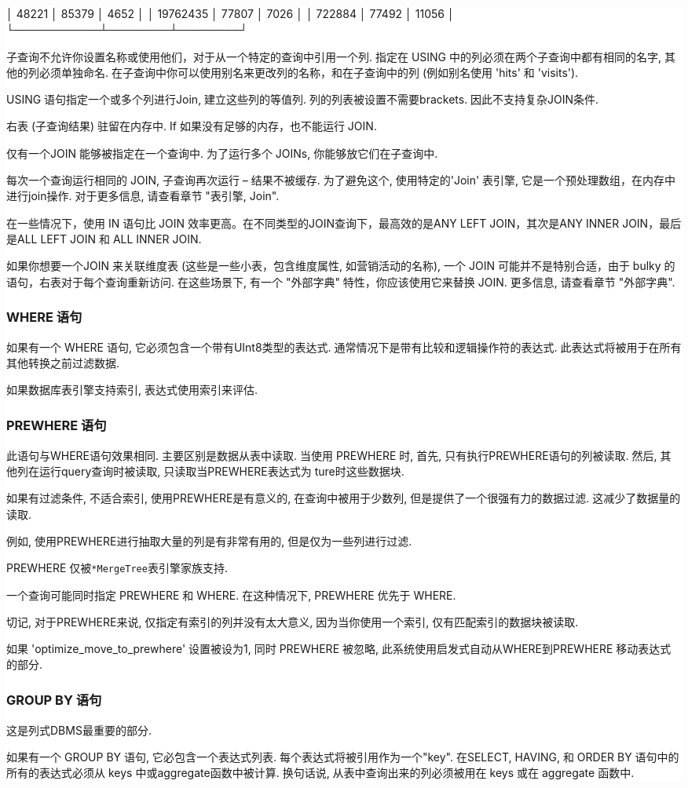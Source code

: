 │     48221 │  85379 │   4652 │
│  19762435 │  77807 │   7026 │
│    722884 │  77492 │  11056 │
└───────────┴────────┴────────┘

子查询不允许你设置名称或使用他们，对于从一个特定的查询中引用一个列. 指定在 USING 中的列必须在两个子查询中都有相同的名字, 其他的列必须单独命名. 在子查询中你可以使用别名来更改列的名称，和在子查询中的列 (例如别名使用 'hits' 和 'visits').



USING 语句指定一个或多个列进行Join, 建立这些列的等值列. 列的列表被设置不需要brackets. 因此不支持复杂JOIN条件.



右表 (子查询结果) 驻留在内存中. If 如果没有足够的内存，也不能运行 JOIN.



仅有一个JOIN 能够被指定在一个查询中. 为了运行多个 JOINs, 你能够放它们在子查询中.



每次一个查询运行相同的 JOIN, 子查询再次运行 – 结果不被缓存. 为了避免这个, 使用特定的'Join' 表引擎, 它是一个预处理数组，在内存中进行join操作. 对于更多信息, 请查看章节 "表引擎, Join".



在一些情况下，使用 IN 语句比 JOIN 效率更高。在不同类型的JOIN查询下，最高效的是ANY LEFT JOIN，其次是ANY INNER JOIN，最后是ALL LEFT JOIN 和 ALL INNER JOIN.

如果你想要一个JOIN 来关联维度表 (这些是一些小表，包含维度属性, 如营销活动的名称), 一个 JOIN 可能并不是特别合适，由于 bulky 的语句，右表对于每个查询重新访问. 在这些场景下, 有一个 "外部字典" 特性，你应该使用它来替换 JOIN. 更多信息, 请查看章节 "外部字典".



### WHERE 语句

如果有一个 WHERE 语句, 它必须包含一个带有UInt8类型的表达式. 通常情况下是带有比较和逻辑操作符的表达式.
此表达式将被用于在所有其他转换之前过滤数据.

如果数据库表引擎支持索引, 表达式使用索引来评估.

### PREWHERE 语句

此语句与WHERE语句效果相同. 主要区别是数据从表中读取.
当使用 PREWHERE 时, 首先, 只有执行PREWHERE语句的列被读取. 然后, 其他列在运行query查询时被读取, 只读取当PREWHERE表达式为 ture时这些数据块.

如果有过滤条件, 不适合索引, 使用PREWHERE是有意义的, 在查询中被用于少数列, 但是提供了一个很强有力的数据过滤. 这减少了数据量的读取.

例如, 使用PREWHERE进行抽取大量的列是有非常有用的, 但是仅为一些列进行过滤.

PREWHERE 仅被`*MergeTree`表引擎家族支持.

一个查询可能同时指定 PREWHERE 和 WHERE. 在这种情况下, PREWHERE 优先于 WHERE.

切记, 对于PREWHERE来说, 仅指定有索引的列并没有太大意义, 因为当你使用一个索引, 仅有匹配索引的数据块被读取.

如果 'optimize_move_to_prewhere' 设置被设为1, 同时 PREWHERE 被忽略, 此系统使用启发式自动从WHERE到PREWHERE 移动表达式的部分.

### GROUP BY 语句

这是列式DBMS最重要的部分.

如果有一个 GROUP BY 语句, 它必包含一个表达式列表. 每个表达式将被引用作为一个"key".
在SELECT, HAVING, 和 ORDER BY 语句中的所有的表达式必须从 keys 中或aggregate函数中被计算. 换句话说, 从表中查询出来的列必须被用在 keys 或在 aggregate 函数中.
